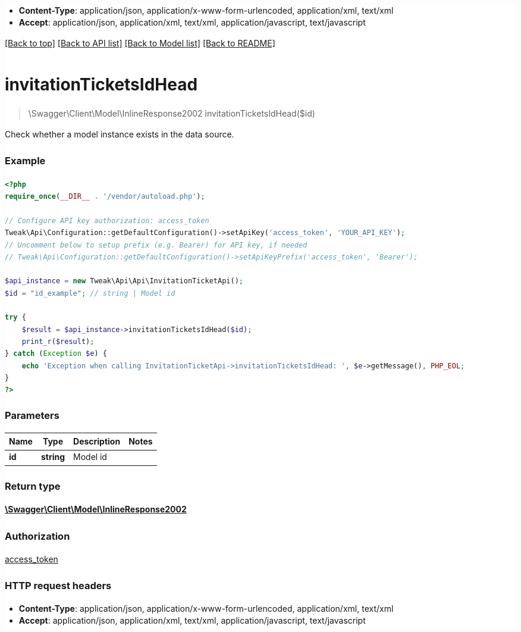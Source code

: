  - **Content-Type**: application/json, application/x-www-form-urlencoded, application/xml, text/xml
 - **Accept**: application/json, application/xml, text/xml, application/javascript, text/javascript

[[Back to top]](#) [[Back to API list]](../../README.md#documentation-for-api-endpoints) [[Back to Model list]](../../README.md#documentation-for-models) [[Back to README]](../../README.md)

# **invitationTicketsIdHead**
> \Swagger\Client\Model\InlineResponse2002 invitationTicketsIdHead($id)

Check whether a model instance exists in the data source.

### Example
```php
<?php
require_once(__DIR__ . '/vendor/autoload.php');

// Configure API key authorization: access_token
Tweak\Api\Configuration::getDefaultConfiguration()->setApiKey('access_token', 'YOUR_API_KEY');
// Uncomment below to setup prefix (e.g. Bearer) for API key, if needed
// Tweak\Api\Configuration::getDefaultConfiguration()->setApiKeyPrefix('access_token', 'Bearer');

$api_instance = new Tweak\Api\Api\InvitationTicketApi();
$id = "id_example"; // string | Model id

try {
    $result = $api_instance->invitationTicketsIdHead($id);
    print_r($result);
} catch (Exception $e) {
    echo 'Exception when calling InvitationTicketApi->invitationTicketsIdHead: ', $e->getMessage(), PHP_EOL;
}
?>
```

### Parameters

Name | Type | Description  | Notes
------------- | ------------- | ------------- | -------------
 **id** | **string**| Model id |

### Return type

[**\Swagger\Client\Model\InlineResponse2002**](../Model/InlineResponse2002.md)

### Authorization

[access_token](../../README.md#access_token)

### HTTP request headers

 - **Content-Type**: application/json, application/x-www-form-urlencoded, application/xml, text/xml
 - **Accept**: application/json, application/xml, text/xml, application/javascript, text/javascript
